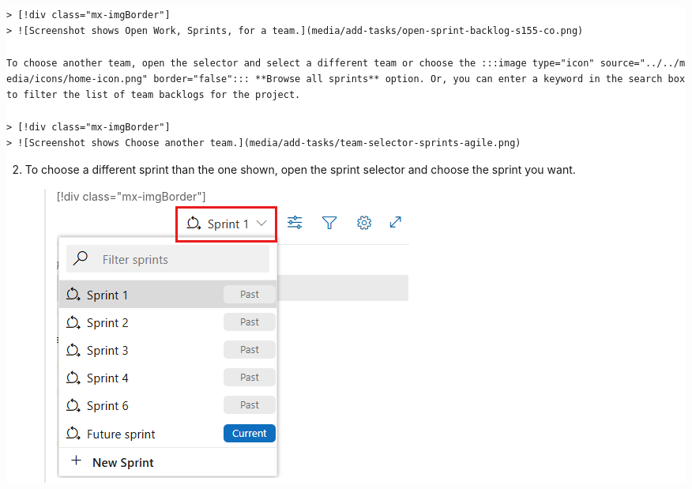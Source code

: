     > [!div class="mx-imgBorder"]  
    > ![Screenshot shows Open Work, Sprints, for a team.](media/add-tasks/open-sprint-backlog-s155-co.png)

    To choose another team, open the selector and select a different team or choose the :::image type="icon" source="../../media/icons/home-icon.png" border="false"::: **Browse all sprints** option. Or, you can enter a keyword in the search box to filter the list of team backlogs for the project.

    > [!div class="mx-imgBorder"]  
    > ![Screenshot shows Choose another team.](media/add-tasks/team-selector-sprints-agile.png) 

2. To choose a different sprint than the one shown, open the sprint selector and choose the sprint you want. 

    > [!div class="mx-imgBorder"]  
    > ![Screenshot shows Choose another sprint.](media/add-tasks/select-specific-sprint-agile.png)
